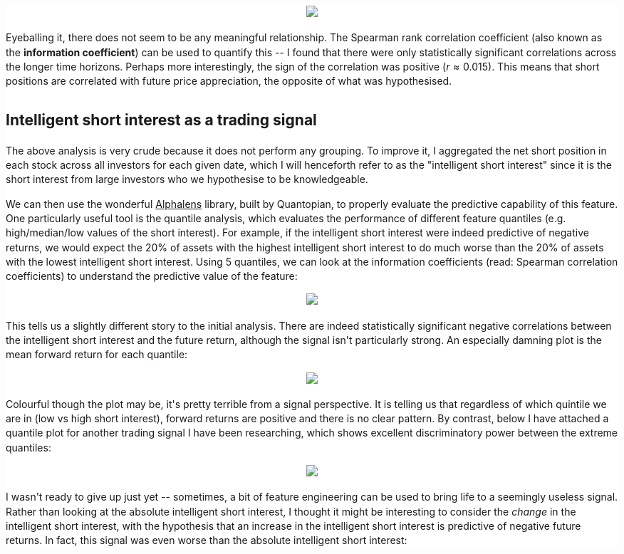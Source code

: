 <center>
<img src="{{ site.imageurl }}short_selling/naive_scatter.png" style="width:80%;"/>
</center>

Eyeballing it, there does not seem to be any meaningful relationship. The Spearman rank correlation coefficient (also known as the **information coefficient**) can be used to quantify this -- I found that there were only statistically significant correlations across the longer time horizons. Perhaps more interestingly, the sign of the correlation was positive ($r \approx 0.015$). This means that short positions are correlated with future price appreciation, the opposite of what was hypothesised.

## Intelligent short interest as a trading signal

The above analysis is very crude because it does not perform any grouping. To improve it, I aggregated the net short position in each stock across all investors for each given date, which I will henceforth refer to as the "intelligent short interest" since it is the short interest from large investors who we hypothesise to be knowledgeable.

We can then use the wonderful [Alphalens](https://github.com/quantopian/alphalens) library, built by Quantopian, to properly evaluate the predictive capability of this feature. One particularly useful tool is the quantile analysis, which evaluates the performance of different feature quantiles (e.g. high/median/low values of the short interest). For example, if the intelligent short interest were indeed predictive of negative returns, we would expect the 20% of assets with the highest intelligent short interest to do much worse than the 20% of assets with the lowest intelligent short interest. Using 5 quantiles, we can look at the information coefficients (read: Spearman correlation coefficients) to understand the predictive value of the feature:

<center>
<img src="{{ site.imageurl }}short_selling/information_analysis.png" style="width:60%;"/>
</center>

This tells us a slightly different story to the initial analysis. There are indeed statistically significant negative correlations between the intelligent short interest  and the future return, although the signal isn't particularly strong. An especially damning plot is the mean forward return for each quantile:


<center>
<img src="{{ site.imageurl }}short_selling/quantile_plot.png" style="width:80%;"/>
</center>

Colourful though the plot may be, it's pretty terrible from a signal perspective. It is telling us that regardless of which quintile we are in (low vs high short interest), forward returns are positive and there is no clear pattern. By contrast, below I have attached a quantile plot for another trading signal I have been researching, which shows excellent discriminatory power between the extreme quantiles:

<center>
<img src="{{ site.imageurl }}short_selling/quantile_good.png" style="width:80%;"/>
</center>

I wasn't ready to give up just yet -- sometimes, a bit of feature engineering can be used to bring life to a seemingly useless signal. Rather than looking at the absolute intelligent short interest, I thought it might be interesting to consider the *change* in the intelligent short interest, with the hypothesis that an increase in the intelligent short interest is predictive of negative future returns. In fact, this signal was even worse than the absolute intelligent short interest:
